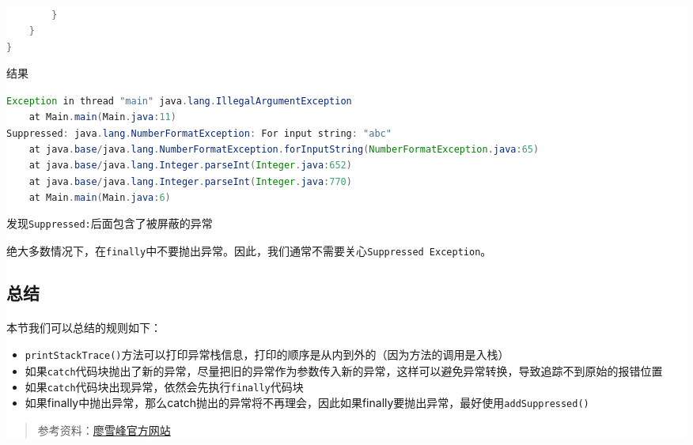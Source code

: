 ```java
        }
    }
}

```
结果
```java
Exception in thread "main" java.lang.IllegalArgumentException
    at Main.main(Main.java:11)
Suppressed: java.lang.NumberFormatException: For input string: "abc"
    at java.base/java.lang.NumberFormatException.forInputString(NumberFormatException.java:65)
    at java.base/java.lang.Integer.parseInt(Integer.java:652)
    at java.base/java.lang.Integer.parseInt(Integer.java:770)
    at Main.main(Main.java:6)
```
发现`Suppressed:`后面包含了被屏蔽的异常

绝大多数情况下，在`finally`中不要抛出异常。因此，我们通常不需要关心`Suppressed Exception`。

## 总结

本节我们可以总结的规则如下：

- `printStackTrace()`方法可以打印异常栈信息，打印的顺序是从内到外的（因为方法的调用是入栈）
- 如果`catch`代码块抛出了新的异常，尽量把旧的异常作为参数传入新的异常，这样可以避免异常转换，导致追踪不到原始的报错位置
- 如果`catch`代码块出现异常，依然会先执行`finally`代码块
- 如果finally中抛出异常，那么catch抛出的异常将不再理会，因此如果finally要抛出异常，最好使用`addSuppressed()`



> 参考资料：[廖雪峰官方网站](https://www.liaoxuefeng.com/wiki/1252599548343744/1264738764506656)